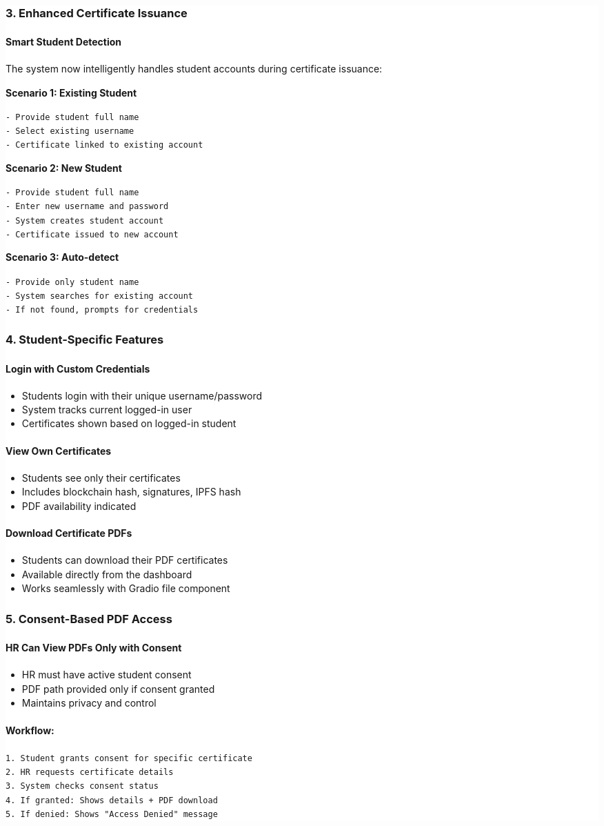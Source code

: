 ### 3. Enhanced Certificate Issuance

#### Smart Student Detection
The system now intelligently handles student accounts during certificate issuance:

**Scenario 1: Existing Student**
```
- Provide student full name
- Select existing username
- Certificate linked to existing account
```

**Scenario 2: New Student**
```
- Provide student full name
- Enter new username and password
- System creates student account
- Certificate issued to new account
```

**Scenario 3: Auto-detect**
```
- Provide only student name
- System searches for existing account
- If not found, prompts for credentials
```

### 4. Student-Specific Features

#### Login with Custom Credentials
- Students login with their unique username/password
- System tracks current logged-in user
- Certificates shown based on logged-in student

#### View Own Certificates
- Students see only their certificates
- Includes blockchain hash, signatures, IPFS hash
- PDF availability indicated

#### Download Certificate PDFs
- Students can download their PDF certificates
- Available directly from the dashboard
- Works seamlessly with Gradio file component

### 5. Consent-Based PDF Access

#### HR Can View PDFs Only with Consent
- HR must have active student consent
- PDF path provided only if consent granted
- Maintains privacy and control

#### Workflow:
```
1. Student grants consent for specific certificate
2. HR requests certificate details
3. System checks consent status
4. If granted: Shows details + PDF download
5. If denied: Shows "Access Denied" message
```
